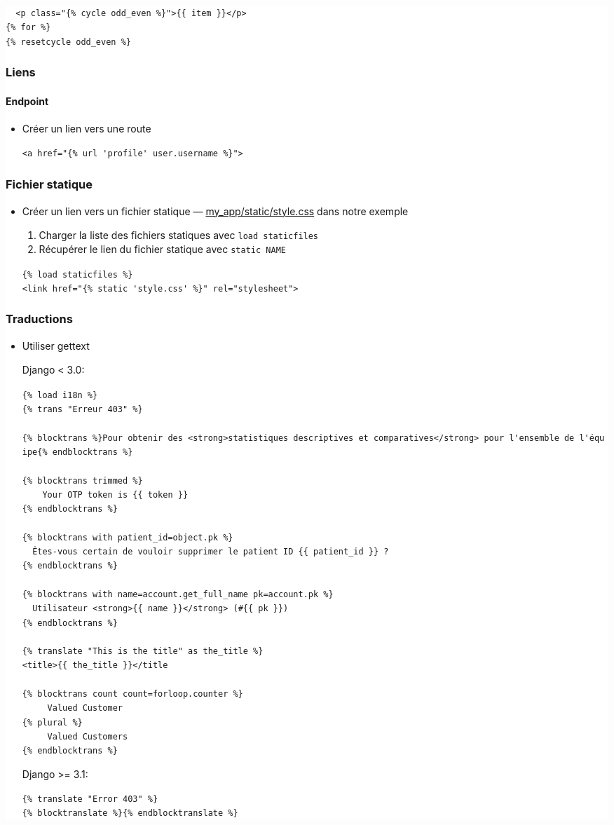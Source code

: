   ```
    <p class="{% cycle odd_even %}">{{ item }}</p>
  {% for %}
  {% resetcycle odd_even %}
  ```

### Liens

#### Endpoint

* Créer un lien vers une route

  ```
  <a href="{% url 'profile' user.username %}">
  ```

### Fichier statique

* Créer un lien vers un fichier statique — <ins>my_app/static/style.css</ins> dans notre exemple

  1. Charger la liste des fichiers statiques avec `load staticfiles`
  2. Récupérer le lien du fichier statique avec `static NAME`

  ```
  {% load staticfiles %}
  <link href="{% static 'style.css' %}" rel="stylesheet">
  ```

### Traductions

* Utiliser gettext

  Django < 3.0:

  ```
  {% load i18n %}
  {% trans "Erreur 403" %}

  {% blocktrans %}Pour obtenir des <strong>statistiques descriptives et comparatives</strong> pour l'ensemble de l'équipe{% endblocktrans %}

  {% blocktrans trimmed %}
      Your OTP token is {{ token }}
  {% endblocktrans %}

  {% blocktrans with patient_id=object.pk %}
    Êtes-vous certain de vouloir supprimer le patient ID {{ patient_id }} ?
  {% endblocktrans %}

  {% blocktrans with name=account.get_full_name pk=account.pk %}
    Utilisateur <strong>{{ name }}</strong> (#{{ pk }})
  {% endblocktrans %}

  {% translate "This is the title" as the_title %}
  <title>{{ the_title }}</title

  {% blocktrans count count=forloop.counter %}
       Valued Customer
  {% plural %}
       Valued Customers
  {% endblocktrans %} 
  ```

  Django >= 3.1:
  ```
  {% translate "Error 403" %}
  {% blocktranslate %}{% endblocktranslate %}
  ````
